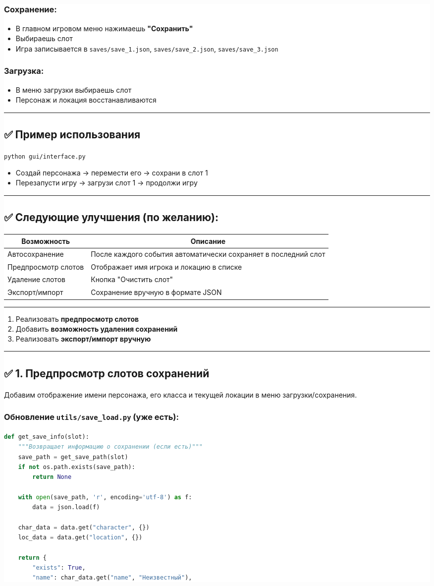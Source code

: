 ### Сохранение:
- В главном игровом меню нажимаешь **"Сохранить"**
- Выбираешь слот
- Игра записывается в `saves/save_1.json`, `saves/save_2.json`, `saves/save_3.json`

### Загрузка:
- В меню загрузки выбираешь слот
- Персонаж и локация восстанавливаются

---

## ✅ Пример использования

```bash
python gui/interface.py
```

- Создай персонажа → перемести его → сохрани в слот 1  
- Перезапусти игру → загрузи слот 1 → продолжи игру

---

## ✅ Следующие улучшения (по желанию):

| Возможность | Описание |
|------------|----------|
| Автосохранение | После каждого события автоматически сохраняет в последний слот |
| Предпросмотр слотов | Отображает имя игрока и локацию в списке |
| Удаление слотов | Кнопка "Очистить слот" |
| Экспорт/импорт | Сохранение вручную в формате JSON |

---


1. Реализовать **предпросмотр слотов**
2. Добавить **возможность удаления сохранений**
3. Реализовать **экспорт/импорт вручную**

---

## ✅ 1. Предпросмотр слотов сохранений

Добавим отображение имени персонажа, его класса и текущей локации в меню загрузки/сохранения.

### Обновление `utils/save_load.py` (уже есть):

```python
def get_save_info(slot):
    """Возвращает информацию о сохранении (если есть)"""
    save_path = get_save_path(slot)
    if not os.path.exists(save_path):
        return None

    with open(save_path, 'r', encoding='utf-8') as f:
        data = json.load(f)

    char_data = data.get("character", {})
    loc_data = data.get("location", {})

    return {
        "exists": True,
        "name": char_data.get("name", "Неизвестный"),
```